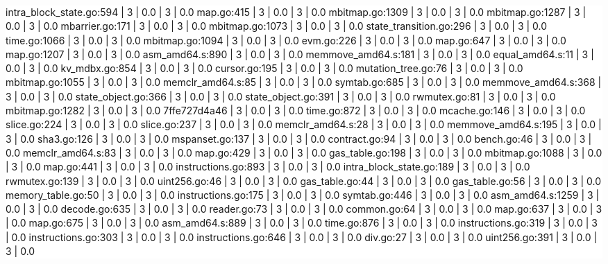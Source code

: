 intra_block_state.go:594                         |      3 |   0.0 |   3 |   0.0
map.go:415                                       |      3 |   0.0 |   3 |   0.0
mbitmap.go:1309                                  |      3 |   0.0 |   3 |   0.0
mbitmap.go:1287                                  |      3 |   0.0 |   3 |   0.0
mbarrier.go:171                                  |      3 |   0.0 |   3 |   0.0
mbitmap.go:1073                                  |      3 |   0.0 |   3 |   0.0
state_transition.go:296                          |      3 |   0.0 |   3 |   0.0
time.go:1066                                     |      3 |   0.0 |   3 |   0.0
mbitmap.go:1094                                  |      3 |   0.0 |   3 |   0.0
evm.go:226                                       |      3 |   0.0 |   3 |   0.0
map.go:647                                       |      3 |   0.0 |   3 |   0.0
map.go:1207                                      |      3 |   0.0 |   3 |   0.0
asm_amd64.s:890                                  |      3 |   0.0 |   3 |   0.0
memmove_amd64.s:181                              |      3 |   0.0 |   3 |   0.0
equal_amd64.s:11                                 |      3 |   0.0 |   3 |   0.0
kv_mdbx.go:854                                   |      3 |   0.0 |   3 |   0.0
cursor.go:195                                    |      3 |   0.0 |   3 |   0.0
mutation_tree.go:76                              |      3 |   0.0 |   3 |   0.0
mbitmap.go:1055                                  |      3 |   0.0 |   3 |   0.0
memclr_amd64.s:85                                |      3 |   0.0 |   3 |   0.0
symtab.go:685                                    |      3 |   0.0 |   3 |   0.0
memmove_amd64.s:368                              |      3 |   0.0 |   3 |   0.0
state_object.go:366                              |      3 |   0.0 |   3 |   0.0
state_object.go:391                              |      3 |   0.0 |   3 |   0.0
rwmutex.go:81                                    |      3 |   0.0 |   3 |   0.0
mbitmap.go:1282                                  |      3 |   0.0 |   3 |   0.0
7ffe727d4a46                                     |      3 |   0.0 |   3 |   0.0
time.go:872                                      |      3 |   0.0 |   3 |   0.0
mcache.go:146                                    |      3 |   0.0 |   3 |   0.0
slice.go:224                                     |      3 |   0.0 |   3 |   0.0
slice.go:237                                     |      3 |   0.0 |   3 |   0.0
memclr_amd64.s:28                                |      3 |   0.0 |   3 |   0.0
memmove_amd64.s:195                              |      3 |   0.0 |   3 |   0.0
sha3.go:126                                      |      3 |   0.0 |   3 |   0.0
mspanset.go:137                                  |      3 |   0.0 |   3 |   0.0
contract.go:94                                   |      3 |   0.0 |   3 |   0.0
bench.go:46                                      |      3 |   0.0 |   3 |   0.0
memclr_amd64.s:83                                |      3 |   0.0 |   3 |   0.0
map.go:429                                       |      3 |   0.0 |   3 |   0.0
gas_table.go:198                                 |      3 |   0.0 |   3 |   0.0
mbitmap.go:1088                                  |      3 |   0.0 |   3 |   0.0
map.go:441                                       |      3 |   0.0 |   3 |   0.0
instructions.go:893                              |      3 |   0.0 |   3 |   0.0
intra_block_state.go:189                         |      3 |   0.0 |   3 |   0.0
rwmutex.go:139                                   |      3 |   0.0 |   3 |   0.0
uint256.go:46                                    |      3 |   0.0 |   3 |   0.0
gas_table.go:44                                  |      3 |   0.0 |   3 |   0.0
gas_table.go:56                                  |      3 |   0.0 |   3 |   0.0
memory_table.go:50                               |      3 |   0.0 |   3 |   0.0
instructions.go:175                              |      3 |   0.0 |   3 |   0.0
symtab.go:446                                    |      3 |   0.0 |   3 |   0.0
asm_amd64.s:1259                                 |      3 |   0.0 |   3 |   0.0
decode.go:635                                    |      3 |   0.0 |   3 |   0.0
reader.go:73                                     |      3 |   0.0 |   3 |   0.0
common.go:64                                     |      3 |   0.0 |   3 |   0.0
map.go:637                                       |      3 |   0.0 |   3 |   0.0
map.go:675                                       |      3 |   0.0 |   3 |   0.0
asm_amd64.s:889                                  |      3 |   0.0 |   3 |   0.0
time.go:876                                      |      3 |   0.0 |   3 |   0.0
instructions.go:319                              |      3 |   0.0 |   3 |   0.0
instructions.go:303                              |      3 |   0.0 |   3 |   0.0
instructions.go:646                              |      3 |   0.0 |   3 |   0.0
div.go:27                                        |      3 |   0.0 |   3 |   0.0
uint256.go:391                                   |      3 |   0.0 |   3 |   0.0